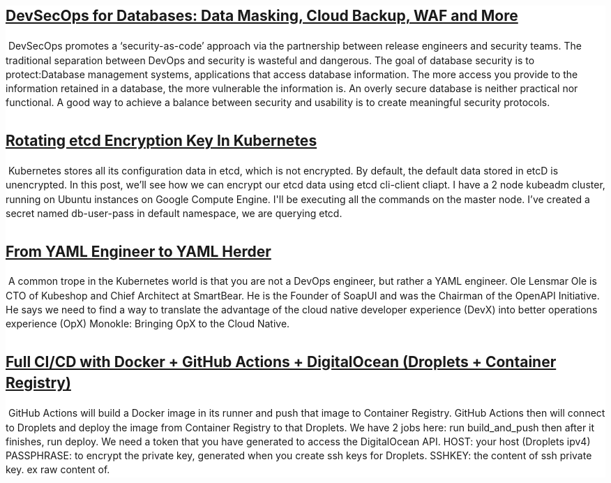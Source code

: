   

## [DevSecOps for Databases: Data Masking, Cloud Backup, WAF and More](https://devops.com/devsecops-for-databases-data-masking-cloud-backup-waf-and-more/)

  

 DevSecOps promotes a ‘security-as-code’ approach via the partnership between release engineers and security teams. The traditional separation between DevOps and security is wasteful and dangerous. The goal of database security is to protect:Database management systems, applications that access database information. The more access you provide to the information retained in a database, the more vulnerable the information is. An overly secure database is neither practical nor functional. A good way to achieve a balance between security and usability is to create meaningful security protocols.

  

## [Rotating etcd Encryption Key In Kubernetes](https://faun.pub/rotating-etcd-encryption-key-in-kubernetes-11f28a4a0d01)

  

 Kubernetes stores all its configuration data in etcd, which is not encrypted. By default, the default data stored in etcD is unencrypted. In this post, we’ll see how we can encrypt our etcd data using etcd cli-client cliapt. I have a 2 node kubeadm cluster, running on Ubuntu instances on Google Compute Engine. I'll be executing all the commands on the master node. I’ve created a secret named db-user-pass in default namespace, we are querying etcd.

  

## [From YAML Engineer to YAML Herder](https://thenewstack.io/from-yaml-engineer-to-yaml-herder/)

  

 A common trope in the Kubernetes world is that you are not a DevOps engineer, but rather a YAML engineer. Ole Lensmar Ole is CTO of Kubeshop and Chief Architect at SmartBear. He is the Founder of SoapUI and was the Chairman of the OpenAPI Initiative. He says we need to find a way to translate the advantage of the cloud native developer experience (DevX) into better operations experience (OpX) Monokle: Bringing OpX to the Cloud Native.

  

## [Full CI/CD with Docker + GitHub Actions + DigitalOcean (Droplets + Container Registry)](https://faun.pub/full-ci-cd-with-docker-github-actions-digitalocean-droplets-container-registry-db2938db8246)

  

 GitHub Actions will build a Docker image in its runner and push that image to Container Registry. GitHub Actions then will connect to Droplets and deploy the image from Container Registry to that Droplets. We have 2 jobs here: run build_and_push then after it finishes, run deploy. We need a token that you have generated to access the DigitalOcean API. HOST: your host (Droplets ipv4) PASSPHRASE: to encrypt the private key, generated when you create ssh keys for Droplets. SSHKEY: the content of ssh private key. ex raw content of.
